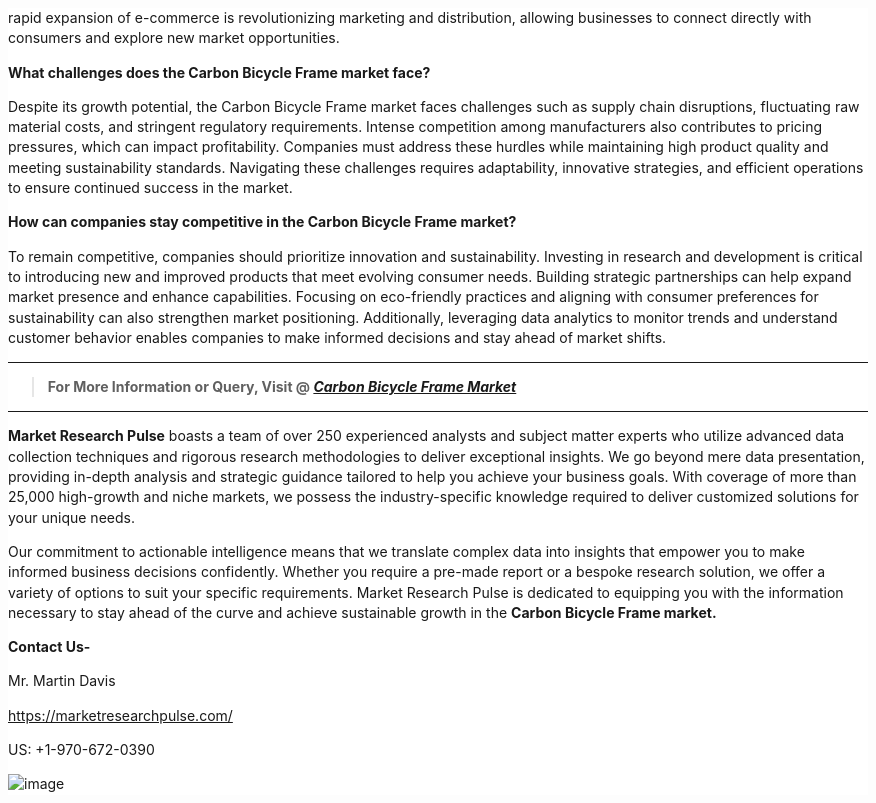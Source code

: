 rapid expansion of e-commerce is revolutionizing marketing and distribution, allowing businesses to connect directly with consumers and explore new market opportunities.</p><p><strong>What challenges does the Carbon Bicycle Frame market face?</strong></p><p>Despite its growth potential, the Carbon Bicycle Frame market faces challenges such as supply chain disruptions, fluctuating raw material costs, and stringent regulatory requirements. Intense competition among manufacturers also contributes to pricing pressures, which can impact profitability. Companies must address these hurdles while maintaining high product quality and meeting sustainability standards. Navigating these challenges requires adaptability, innovative strategies, and efficient operations to ensure continued success in the market.</p><p><strong>How can companies stay competitive in the Carbon Bicycle Frame market?</strong></p><p>To remain competitive, companies should prioritize innovation and sustainability. Investing in research and development is critical to introducing new and improved products that meet evolving consumer needs. Building strategic partnerships can help expand market presence and enhance capabilities. Focusing on eco-friendly practices and aligning with consumer preferences for sustainability can also strengthen market positioning. Additionally, leveraging data analytics to monitor trends and understand customer behavior enables companies to make informed decisions and stay ahead of market shifts.</p><hr /><blockquote><p><strong>For More Information or Query, Visit @&nbsp;<em><a href="https://marketresearchpulse.com/report/115632/carbon-bicycle-frame-market?utm_source=Linkedin&utm_medium=022">Carbon Bicycle Frame Market</a></em></strong></p></blockquote><hr /><p><strong>Market Research Pulse</strong> boasts a team of over 250 experienced analysts and subject matter experts who utilize advanced data collection techniques and rigorous research methodologies to deliver exceptional insights. We go beyond mere data presentation, providing in-depth analysis and strategic guidance tailored to help you achieve your business goals. With coverage of more than 25,000 high-growth and niche markets, we possess the industry-specific knowledge required to deliver customized solutions for your unique needs.</p><p>Our commitment to actionable intelligence means that we translate complex data into insights that empower you to make informed business decisions confidently. Whether you require a pre-made report or a bespoke research solution, we offer a variety of options to suit your specific requirements. Market Research Pulse is dedicated to equipping you with the information necessary to stay ahead of the curve and achieve sustainable growth in the <strong>Carbon Bicycle Frame market.</strong></p><p><strong>Contact Us-</strong></p><p>Mr. Martin Davis</p><p>https://marketresearchpulse.com/</p><p>US: +1-970-672-0390</p>
![image](https://github.com/user-attachments/assets/9f0526e2-99d9-4146-8caa-a5ebd03ea0b8)
